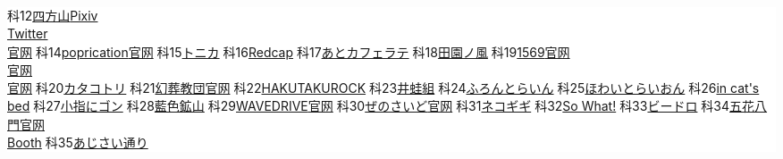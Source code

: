 <tr><td id="四方山">科12</td><td><a href="./四方山.md" title="四方山">四方山</a></td><td><a rel="nofollow" class="external text" href="https://www.pixiv.net/users/27837">Pixiv</a><br><a rel="nofollow" class="external text" href="https://twitter.com/kannari">Twitter</a><br><a rel="nofollow" class="external text" href="http://altomo.blog59.fc2.com">官网</a></td><td></td><td></td></tr>
<tr><td id="poprication">科14</td><td><a href="./poprication.md" title="poprication">poprication</a></td><td><a rel="nofollow" class="external text" href="http://ricecake.moo.jp/">官网</a></td><td></td><td></td></tr>
<tr><td id="トニカ">科15</td><td><a href="/index.php?title=%E3%83%88%E3%83%8B%E3%82%AB&amp;action=edit&amp;redlink=1" class="new" title="トニカ（页面不存在）">トニカ</a></td><td></td><td></td><td></td></tr>
<tr><td id="Redcap">科16</td><td><a href="/index.php?title=Redcap&amp;action=edit&amp;redlink=1" class="new" title="Redcap（页面不存在）">Redcap</a></td><td></td><td></td><td></td></tr>
<tr><td id="あとカフェラテ">科17</td><td><a href="/index.php?title=%E3%81%82%E3%81%A8%E3%82%AB%E3%83%95%E3%82%A7%E3%83%A9%E3%83%86&amp;action=edit&amp;redlink=1" class="new" title="あとカフェラテ（页面不存在）">あとカフェラテ</a></td><td></td><td></td><td></td></tr>
<tr><td id="田園ノ風">科18</td><td><a href="./田園ノ風.md" title="田園ノ風">田園ノ風</a></td><td></td><td></td><td></td></tr>
<tr><td id="1569">科19</td><td><a href="./1569.md" title="1569">1569</a></td><td><a rel="nofollow" class="external text" href="https://www.1569.design/">官网</a><br><a rel="nofollow" class="external text" href="http://yaplog.jp/namenomoto/">官网</a><br><a rel="nofollow" class="external text" href="http://kiku1569.tumblr.com/">官网</a></td><td></td><td></td></tr>
<tr><td id="カタコトリ">科20</td><td><a href="./カタコトリ.md" title="カタコトリ">カタコトリ</a></td><td></td><td></td><td></td></tr>
<tr><td id="幻葬教団">科21</td><td><a href="./幻葬教団.md" title="幻葬教団">幻葬教団</a></td><td><a rel="nofollow" class="external text" href="http://kagomeame.web.fc2.com">官网</a></td><td></td><td></td></tr>
<tr><td id="HAKUTAKUROCK">科22</td><td><a href="/index.php?title=HAKUTAKUROCK&amp;action=edit&amp;redlink=1" class="new" title="HAKUTAKUROCK（页面不存在）">HAKUTAKUROCK</a></td><td></td><td></td><td></td></tr>
<tr><td id="井蛙組">科23</td><td><a href="/index.php?title=%E4%BA%95%E8%9B%99%E7%B5%84&amp;action=edit&amp;redlink=1" class="new" title="井蛙組（页面不存在）">井蛙組</a></td><td></td><td></td><td></td></tr>
<tr><td id="ふろんとらいん">科24</td><td><a href="/index.php?title=%E3%81%B5%E3%82%8D%E3%82%93%E3%81%A8%E3%82%89%E3%81%84%E3%82%93&amp;action=edit&amp;redlink=1" class="new" title="ふろんとらいん（页面不存在）">ふろんとらいん</a></td><td></td><td></td><td></td></tr>
<tr><td id="ほわいとらいおん">科25</td><td><a href="/index.php?title=%E3%81%BB%E3%82%8F%E3%81%84%E3%81%A8%E3%82%89%E3%81%84%E3%81%8A%E3%82%93&amp;action=edit&amp;redlink=1" class="new" title="ほわいとらいおん（页面不存在）">ほわいとらいおん</a></td><td></td><td></td><td></td></tr>
<tr><td id="in_cat&#39;s_bed">科26</td><td><a href="/index.php?title=in_cat%27s_bed&amp;action=edit&amp;redlink=1" class="new" title="in cat&#39;s bed（页面不存在）">in cat's bed</a></td><td></td><td></td><td></td></tr>
<tr><td id="小指にゴン">科27</td><td><a href="/index.php?title=%E5%B0%8F%E6%8C%87%E3%81%AB%E3%82%B4%E3%83%B3&amp;action=edit&amp;redlink=1" class="new" title="小指にゴン（页面不存在）">小指にゴン</a></td><td></td><td></td><td></td></tr>
<tr><td id="藍色鉱山">科28</td><td><a href="/index.php?title=%E8%97%8D%E8%89%B2%E9%89%B1%E5%B1%B1&amp;action=edit&amp;redlink=1" class="new" title="藍色鉱山（页面不存在）">藍色鉱山</a></td><td></td><td></td><td></td></tr>
<tr><td id="WAVEDRIVE">科29</td><td><a href="./WAVEDRIVE.md" title="WAVEDRIVE">WAVEDRIVE</a></td><td><a rel="nofollow" class="external text" href="http://www.ab.auone-net.jp/~siv/">官网</a></td><td></td><td></td></tr>
<tr><td id="ぜのさいど">科30</td><td><a href="./ぜのさいど.md" title="ぜのさいど">ぜのさいど</a></td><td><a rel="nofollow" class="external text" href="http://zenoside.blog32.fc2.com/">官网</a></td><td></td><td></td></tr>
<tr><td id="ネコギギ">科31</td><td><a href="/index.php?title=%E3%83%8D%E3%82%B3%E3%82%AE%E3%82%AE&amp;action=edit&amp;redlink=1" class="new" title="ネコギギ（页面不存在）">ネコギギ</a></td><td></td><td></td><td></td></tr>
<tr><td id="So_What!">科32</td><td><a href="/index.php?title=So_What!&amp;action=edit&amp;redlink=1" class="new" title="So What!（页面不存在）">So What!</a></td><td></td><td></td><td></td></tr>
<tr><td id="ビードロ">科33</td><td><a href="/index.php?title=%E3%83%93%E3%83%BC%E3%83%89%E3%83%AD&amp;action=edit&amp;redlink=1" class="new" title="ビードロ（页面不存在）">ビードロ</a></td><td></td><td></td><td></td></tr>
<tr><td id="五花八門">科34</td><td><a href="./五花八門.md" title="五花八門">五花八門</a></td><td><a rel="nofollow" class="external text" href="http://circle-goka.blog.jp/">官网</a><br><a rel="nofollow" class="external text" href="https://circle-goka.booth.pm/">Booth</a></td><td></td><td></td></tr>
<tr><td id="あじさい通り">科35</td><td><a href="/index.php?title=%E3%81%82%E3%81%98%E3%81%95%E3%81%84%E9%80%9A%E3%82%8A&amp;action=edit&amp;redlink=1" class="new" title="あじさい通り（页面不存在）">あじさい通り</a></td><td></td><td></td><td></td></tr>